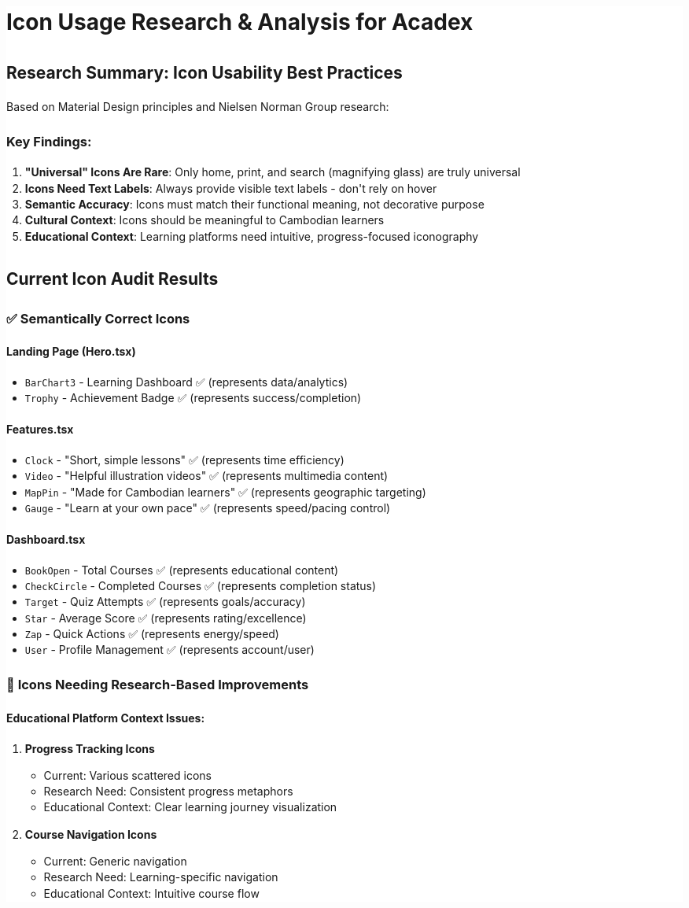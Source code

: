 # Icon Usage Research & Analysis for Acadex

## Research Summary: Icon Usability Best Practices

Based on Material Design principles and Nielsen Norman Group research:

### Key Findings:
1. **"Universal" Icons Are Rare**: Only home, print, and search (magnifying glass) are truly universal
2. **Icons Need Text Labels**: Always provide visible text labels - don't rely on hover
3. **Semantic Accuracy**: Icons must match their functional meaning, not decorative purpose  
4. **Cultural Context**: Icons should be meaningful to Cambodian learners
5. **Educational Context**: Learning platforms need intuitive, progress-focused iconography

## Current Icon Audit Results

### ✅ **Semantically Correct Icons**

#### Landing Page (Hero.tsx)
- `BarChart3` - Learning Dashboard ✅ (represents data/analytics)
- `Trophy` - Achievement Badge ✅ (represents success/completion)

#### Features.tsx
- `Clock` - "Short, simple lessons" ✅ (represents time efficiency)
- `Video` - "Helpful illustration videos" ✅ (represents multimedia content)
- `MapPin` - "Made for Cambodian learners" ✅ (represents geographic targeting)
- `Gauge` - "Learn at your own pace" ✅ (represents speed/pacing control)

#### Dashboard.tsx
- `BookOpen` - Total Courses ✅ (represents educational content)
- `CheckCircle` - Completed Courses ✅ (represents completion status)
- `Target` - Quiz Attempts ✅ (represents goals/accuracy)
- `Star` - Average Score ✅ (represents rating/excellence)
- `Zap` - Quick Actions ✅ (represents energy/speed)
- `User` - Profile Management ✅ (represents account/user)

### 🎯 **Icons Needing Research-Based Improvements**

#### Educational Platform Context Issues:

1. **Progress Tracking Icons**
   - Current: Various scattered icons
   - Research Need: Consistent progress metaphors
   - Educational Context: Clear learning journey visualization

2. **Course Navigation Icons**  
   - Current: Generic navigation
   - Research Need: Learning-specific navigation
   - Educational Context: Intuitive course flow
